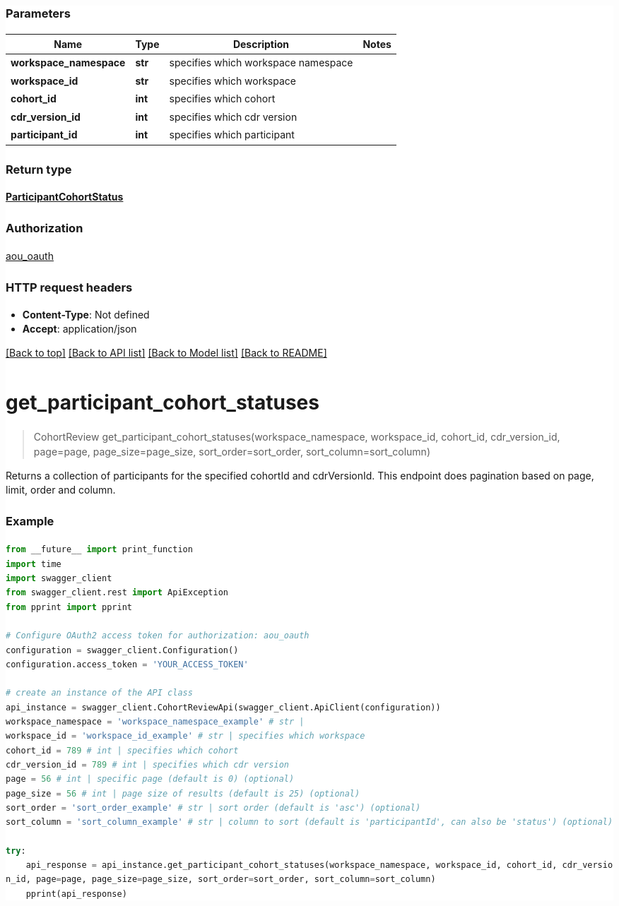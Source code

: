 ### Parameters

Name | Type | Description  | Notes
------------- | ------------- | ------------- | -------------
 **workspace_namespace** | **str**| specifies which workspace namespace | 
 **workspace_id** | **str**| specifies which workspace | 
 **cohort_id** | **int**| specifies which cohort | 
 **cdr_version_id** | **int**| specifies which cdr version | 
 **participant_id** | **int**| specifies which participant | 

### Return type

[**ParticipantCohortStatus**](ParticipantCohortStatus.md)

### Authorization

[aou_oauth](../README.md#aou_oauth)

### HTTP request headers

 - **Content-Type**: Not defined
 - **Accept**: application/json

[[Back to top]](#) [[Back to API list]](../README.md#documentation-for-api-endpoints) [[Back to Model list]](../README.md#documentation-for-models) [[Back to README]](../README.md)

# **get_participant_cohort_statuses**
> CohortReview get_participant_cohort_statuses(workspace_namespace, workspace_id, cohort_id, cdr_version_id, page=page, page_size=page_size, sort_order=sort_order, sort_column=sort_column)



Returns a collection of participants for the specified cohortId and cdrVersionId. This endpoint does pagination based on page, limit, order and column. 

### Example 
```python
from __future__ import print_function
import time
import swagger_client
from swagger_client.rest import ApiException
from pprint import pprint

# Configure OAuth2 access token for authorization: aou_oauth
configuration = swagger_client.Configuration()
configuration.access_token = 'YOUR_ACCESS_TOKEN'

# create an instance of the API class
api_instance = swagger_client.CohortReviewApi(swagger_client.ApiClient(configuration))
workspace_namespace = 'workspace_namespace_example' # str | 
workspace_id = 'workspace_id_example' # str | specifies which workspace
cohort_id = 789 # int | specifies which cohort
cdr_version_id = 789 # int | specifies which cdr version
page = 56 # int | specific page (default is 0) (optional)
page_size = 56 # int | page size of results (default is 25) (optional)
sort_order = 'sort_order_example' # str | sort order (default is 'asc') (optional)
sort_column = 'sort_column_example' # str | column to sort (default is 'participantId', can also be 'status') (optional)

try: 
    api_response = api_instance.get_participant_cohort_statuses(workspace_namespace, workspace_id, cohort_id, cdr_version_id, page=page, page_size=page_size, sort_order=sort_order, sort_column=sort_column)
    pprint(api_response)
```